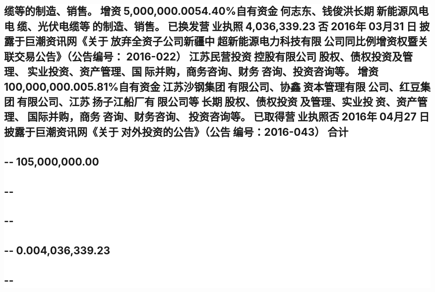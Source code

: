 缆等的制造、销售。
增资
5,000,000.0054.40%自有资金
何志东、钱俊洪长期
新能源风电电
缆、光伏电缆等
的制造、销售。
已换发营
业执照
4,036,339.23
否
2016年
03月31
日
披露于巨潮资讯网《关于
放弃全资子公司新疆中
超新能源电力科技有限
公司同比例增资权暨关
联交易公告》（公告编号：
2016-022）
江苏民营投资
控股有限公司
股权、债权投资及管理、
实业投资、资产管理、国
际并购，商务咨询、财务
咨询、投资咨询等。
增资
100,000,000.005.81%自有资金
江苏沙钢集团
有限公司、协鑫
资本管理有限
公司、红豆集团
有限公司、江苏
扬子江船厂有
限公司等
长期
股权、债权投资
及管理、实业投
资、资产管理、
国际并购，商务
咨询、财务咨询、
投资咨询等。
已取得营
业执照否
2016年
04月27
日
披露于巨潮资讯网《关于
对外投资的公告》（公告
编号：2016-043）
合计
--
--
105,000,000.00
--
--
--
--
--
--
0.004,036,339.23
--
--
--